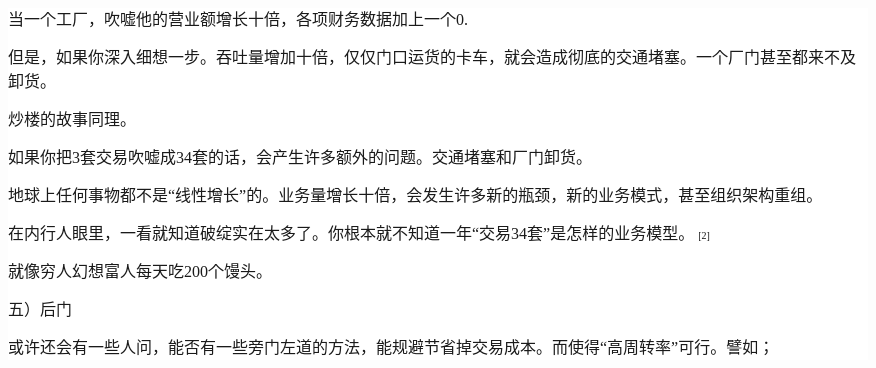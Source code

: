 <p style="line-height:150%">
<span style="font-size:16px;line-height:150%;font-family:楷体">
          当一个工厂，吹嘘他的营业额增长十倍，各项财务数据加上一个0.
         </span>
</p>
<p style="line-height:150%">
<span style="font-size:16px;line-height:150%;font-family:楷体">
          但是，如果你深入细想一步。吞吐量增加十倍，仅仅门口运货的卡车，就会造成彻底的交通堵塞。一个厂门甚至都来不及卸货。
         </span>
</p>
<p style="line-height:150%">
<span style="font-size:16px;line-height:150%;font-family:楷体">
</span>
</p>
<p style="line-height:150%">
<span style="font-size:16px;line-height:150%;font-family:楷体">
          炒楼的故事同理。
         </span>
</p>
<p style="line-height:150%">
<span style="font-size:16px;line-height:150%;font-family:楷体">
          如果你把3套交易吹嘘成34套的话，会产生许多额外的问题。交通堵塞和厂门卸货。
         </span>
</p>
<p style="line-height:150%">
<span style="font-size:16px;line-height:150%;font-family:楷体">
          地球上任何事物都不是“线性增长”的。业务量增长十倍，会发生许多新的瓶颈，新的业务模式，甚至组织架构重组。
         </span>
</p>
<p style="line-height:150%">
<span style="font-size:16px;line-height:150%;font-family:楷体">
          在内行人眼里，一看就知道破绽实在太多了。你根本就不知道一年“交易34套”是怎样的业务模型。
          <span style="line-height: 150%; font-family: 楷体; font-size: 10px;">
           [2]
          </span>
</span>
</p>
<p style="line-height:150%">
<span style="font-size:16px;line-height:150%;font-family:楷体">
          就像穷人幻想富人每天吃200个馒头。
         </span>
</p>
<p style="line-height:150%">
<span style="font-size:16px;line-height:150%;font-family:楷体">
</span>
</p>
<p style="line-height:150%">
<span style="font-size:16px;line-height:150%;font-family:楷体">
</span>
</p>
<p style="line-height:150%">
<span style="font-size:16px;line-height:150%;font-family:楷体">
          五）后门
         </span>
</p>
<p style="line-height:150%">
<span style="font-size:16px;line-height:150%;font-family:楷体">
</span>
</p>
<p style="line-height:150%">
<span style="font-size:16px;line-height:150%;font-family:楷体">
          或许还会有一些人问，能否有一些旁门左道的方法，能规避节省掉交易成本。而使得“高周转率”可行。譬如；
         </span>
</p>